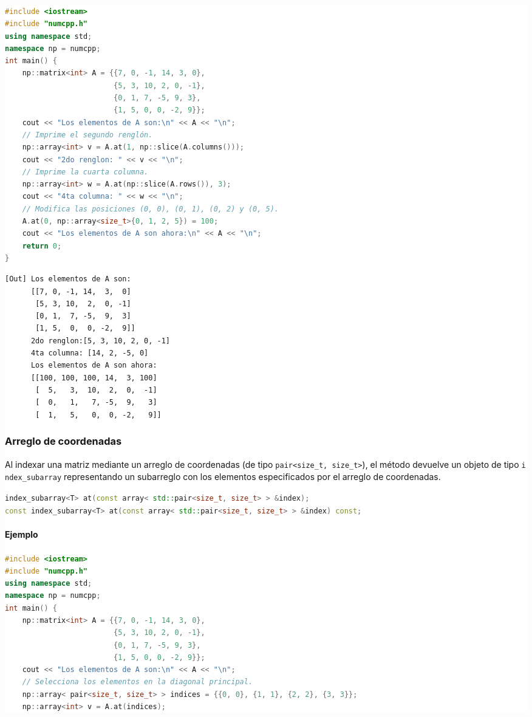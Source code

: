 ```cpp
#include <iostream>
#include "numcpp.h"
using namespace std;
namespace np = numcpp;
int main() {
    np::matrix<int> A = {{7, 0, -1, 14, 3, 0},
                         {5, 3, 10, 2, 0, -1},
                         {0, 1, 7, -5, 9, 3},
                         {1, 5, 0, 0, -2, 9}};
    cout << "Los elementos de A son:\n" << A << "\n";
    // Imprime el segundo renglón.
    np::array<int> v = A.at(1, np::slice(A.columns()));
    cout << "2do renglon: " << v << "\n";
    // Imprime la cuarta columna.
    np::array<int> w = A.at(np::slice(A.rows()), 3);
    cout << "4ta columna: " << w << "\n";
    // Modifica las posiciones (0, 0), (0, 1), (0, 2) y (0, 5).
    A.at(0, np::array<size_t>{0, 1, 2, 5}) = 100;
    cout << "Los elementos de A son ahora:\n" << A << "\n";
    return 0;
}
```

```
[Out] Los elementos de A son:
      [[7, 0, -1, 14,  3,  0]
       [5, 3, 10,  2,  0, -1]
       [0, 1,  7, -5,  9,  3]
       [1, 5,  0,  0, -2,  9]]
      2do renglon:[5, 3, 10, 2, 0, -1]
      4ta columna: [14, 2, -5, 0]
      Los elementos de A son ahora:
      [[100, 100, 100, 14,  3, 100]
       [  5,   3,  10,  2,  0,  -1]
       [  0,   1,   7, -5,  9,   3]
       [  1,   5,   0,  0, -2,   9]]
 ```

### Arreglo de coordenadas

Al indexar una matriz mediante un arreglo de coordenadas (de tipo 
`pair<size_t, size_t>`), el método devuelve un objeto de tipo `index_subarray` 
representando un subarreglo con los elementos especificados por el arreglo de 
coordenadas.
```cpp
index_subarray<T> at(const array< std::pair<size_t, size_t> > &index);
const index_subarray<T> at(const array< std::pair<size_t, size_t> > &index) const;
```

#### Ejemplo

```cpp
#include <iostream>
#include "numcpp.h"
using namespace std;
namespace np = numcpp;
int main() {
    np::matrix<int> A = {{7, 0, -1, 14, 3, 0},
                         {5, 3, 10, 2, 0, -1},
                         {0, 1, 7, -5, 9, 3},
                         {1, 5, 0, 0, -2, 9}};
    cout << "Los elementos de A son:\n" << A << "\n";
    // Selecciona los elementos en la diagonal principal.
    np::array< pair<size_t, size_t> > indices = {{0, 0}, {1, 1}, {2, 2}, {3, 3}};
    np::array<int> v = A.at(indices);
```